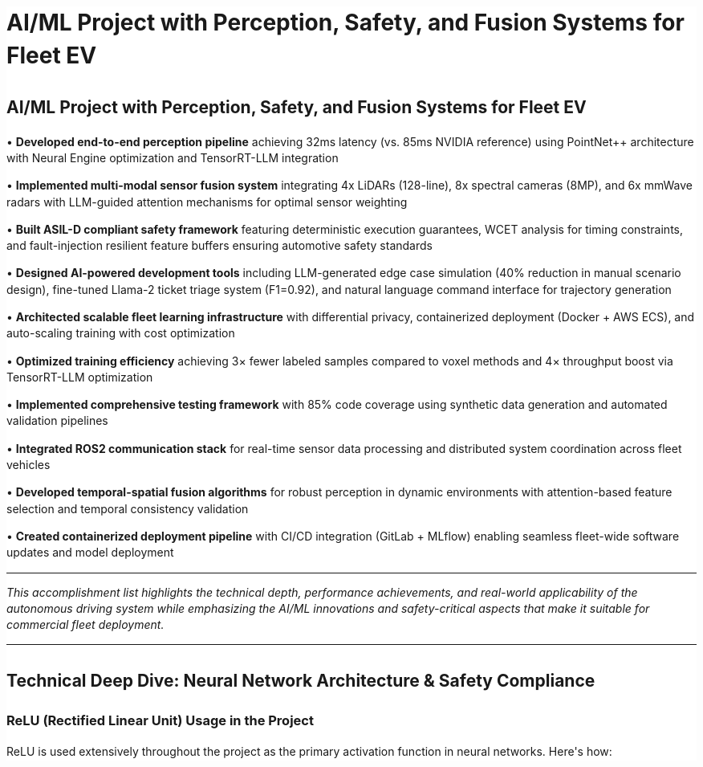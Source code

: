 # AI/ML Project with Perception, Safety, and Fusion Systems for Fleet EV

## **AI/ML Project with Perception, Safety, and Fusion Systems for Fleet EV**

• **Developed end-to-end perception pipeline** achieving 32ms latency (vs. 85ms NVIDIA reference) using PointNet++ architecture with Neural Engine optimization and TensorRT-LLM integration

• **Implemented multi-modal sensor fusion system** integrating 4x LiDARs (128-line), 8x spectral cameras (8MP), and 6x mmWave radars with LLM-guided attention mechanisms for optimal sensor weighting

• **Built ASIL-D compliant safety framework** featuring deterministic execution guarantees, WCET analysis for timing constraints, and fault-injection resilient feature buffers ensuring automotive safety standards

• **Designed AI-powered development tools** including LLM-generated edge case simulation (40% reduction in manual scenario design), fine-tuned Llama-2 ticket triage system (F1=0.92), and natural language command interface for trajectory generation

• **Architected scalable fleet learning infrastructure** with differential privacy, containerized deployment (Docker + AWS ECS), and auto-scaling training with cost optimization

• **Optimized training efficiency** achieving 3× fewer labeled samples compared to voxel methods and 4× throughput boost via TensorRT-LLM optimization

• **Implemented comprehensive testing framework** with 85% code coverage using synthetic data generation and automated validation pipelines

• **Integrated ROS2 communication stack** for real-time sensor data processing and distributed system coordination across fleet vehicles

• **Developed temporal-spatial fusion algorithms** for robust perception in dynamic environments with attention-based feature selection and temporal consistency validation

• **Created containerized deployment pipeline** with CI/CD integration (GitLab + MLflow) enabling seamless fleet-wide software updates and model deployment

---

*This accomplishment list highlights the technical depth, performance achievements, and real-world applicability of the autonomous driving system while emphasizing the AI/ML innovations and safety-critical aspects that make it suitable for commercial fleet deployment.*

---

## **Technical Deep Dive: Neural Network Architecture & Safety Compliance**

### **ReLU (Rectified Linear Unit) Usage in the Project**

ReLU is used extensively throughout the project as the primary activation function in neural networks. Here's how:
